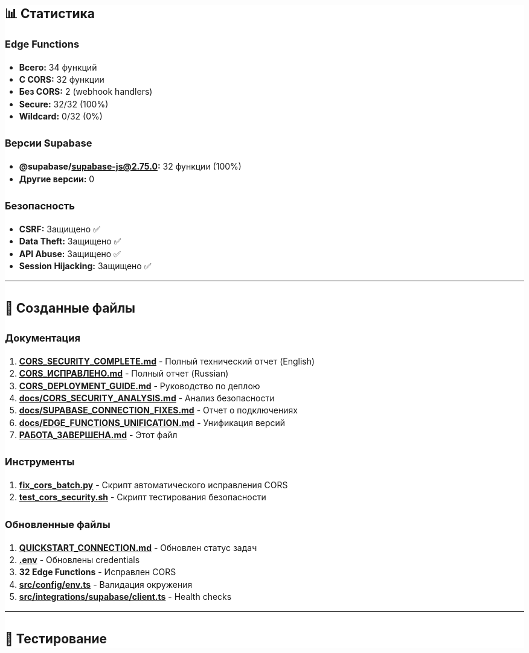 
## 📊 Статистика

### Edge Functions
- **Всего:** 34 функций
- **С CORS:** 32 функции
- **Без CORS:** 2 (webhook handlers)
- **Secure:** 32/32 (100%)
- **Wildcard:** 0/32 (0%)

### Версии Supabase
- **@supabase/supabase-js@2.75.0:** 32 функции (100%)
- **Другие версии:** 0

### Безопасность
- **CSRF:** Защищено ✅
- **Data Theft:** Защищено ✅
- **API Abuse:** Защищено ✅
- **Session Hijacking:** Защищено ✅

---

## 📁 Созданные файлы

### Документация
1. **[CORS_SECURITY_COMPLETE.md](CORS_SECURITY_COMPLETE.md)** - Полный технический отчет (English)
2. **[CORS_ИСПРАВЛЕНО.md](CORS_ИСПРАВЛЕНО.md)** - Полный отчет (Russian)
3. **[CORS_DEPLOYMENT_GUIDE.md](CORS_DEPLOYMENT_GUIDE.md)** - Руководство по деплою
4. **[docs/CORS_SECURITY_ANALYSIS.md](docs/CORS_SECURITY_ANALYSIS.md)** - Анализ безопасности
5. **[docs/SUPABASE_CONNECTION_FIXES.md](docs/SUPABASE_CONNECTION_FIXES.md)** - Отчет о подключениях
6. **[docs/EDGE_FUNCTIONS_UNIFICATION.md](docs/EDGE_FUNCTIONS_UNIFICATION.md)** - Унификация версий
7. **[РАБОТА_ЗАВЕРШЕНА.md](РАБОТА_ЗАВЕРШЕНА.md)** - Этот файл

### Инструменты
1. **[fix_cors_batch.py](fix_cors_batch.py)** - Скрипт автоматического исправления CORS
2. **[test_cors_security.sh](test_cors_security.sh)** - Скрипт тестирования безопасности

### Обновленные файлы
1. **[QUICKSTART_CONNECTION.md](QUICKSTART_CONNECTION.md)** - Обновлен статус задач
2. **[.env](.env)** - Обновлены credentials
3. **32 Edge Functions** - Исправлен CORS
4. **[src/config/env.ts](src/config/env.ts)** - Валидация окружения
5. **[src/integrations/supabase/client.ts](src/integrations/supabase/client.ts)** - Health checks

---

## 🧪 Тестирование
